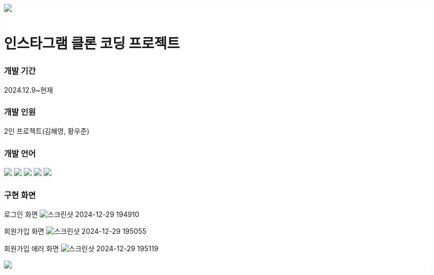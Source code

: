 <img src="https://capsule-render.vercel.app/api?type=waving&color=BDBDC8&height=150&section=header" width = "100%"/>

# 인스타그램 클론 코딩 프로젝트

### 개발 기간
2024.12.9~현재

### 개발 인원
2인 프로젝트(김혜영, 황우준)

### 개발 언어
<img src="https://img.shields.io/badge/Vue.js-4FC08D?style=flat-square&logo=vuedotjs&logoColor=white" /> <img src="https://img.shields.io/badge/SpringBoot-6DB33F?style=flat-square&logo=spring&logoColor=white" /> 
<img src="https://img.shields.io/badge/MySQL-4479A1?style=flat-square&logo=mysql&logoColor=white" /> <img src="https://img.shields.io/badge/firebase-DD2C00?style=flat-square&logo=firebase&logoColor=white" />
<img src="https://img.shields.io/badge/VisualStudioCode-007ACC?style=flat-square&logo=visualstudiocode&logoColor=white" />

### 구현 화면

로그인 화면
![스크린샷 2024-12-29 194910](https://github.com/user-attachments/assets/de5ca150-4236-4444-97e9-97839abec6a5)

회원가입 화면
![스크린샷 2024-12-29 195055](https://github.com/user-attachments/assets/7bbbced8-aab5-4190-99d8-038187e4b57b)

회원가입 에러 화면
![스크린샷 2024-12-29 195119](https://github.com/user-attachments/assets/018100a9-6483-43a5-a9a1-9be30266fd3a)


<img src="https://capsule-render.vercel.app/api?type=waving&color=BDBDC8&height=150&section=footer" width = "100%"/>
